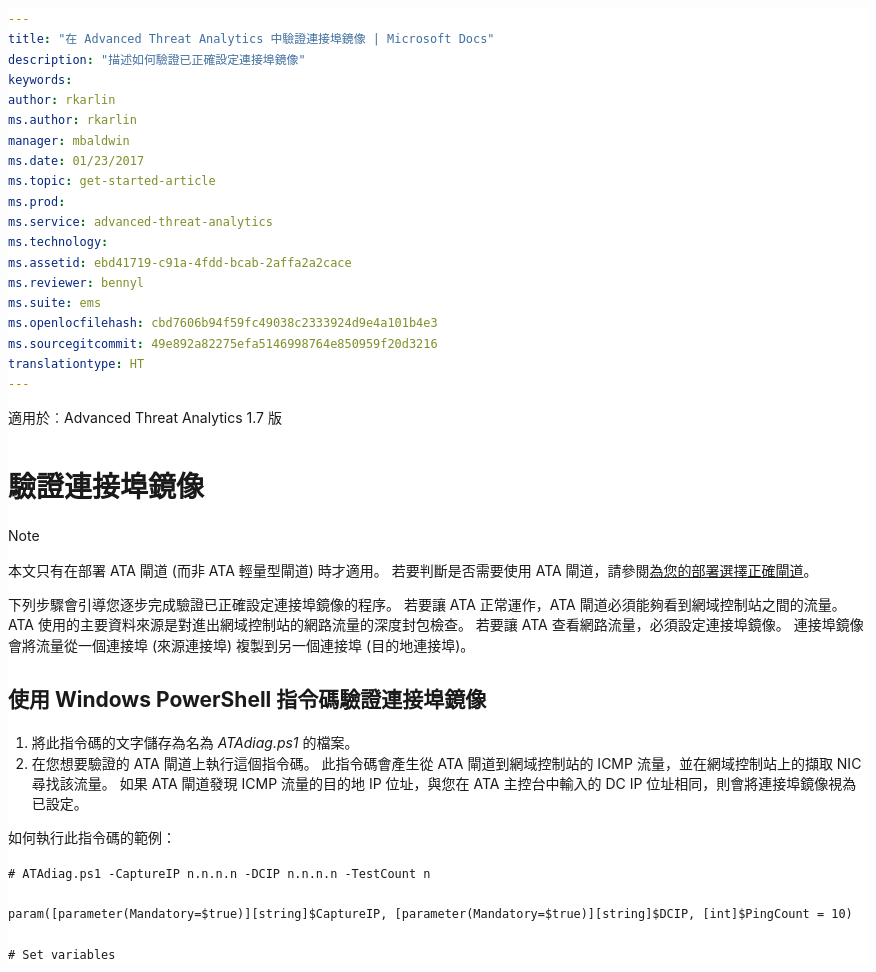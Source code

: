 ```yaml
---
title: "在 Advanced Threat Analytics 中驗證連接埠鏡像 | Microsoft Docs"
description: "描述如何驗證已正確設定連接埠鏡像"
keywords: 
author: rkarlin
ms.author: rkarlin
manager: mbaldwin
ms.date: 01/23/2017
ms.topic: get-started-article
ms.prod: 
ms.service: advanced-threat-analytics
ms.technology: 
ms.assetid: ebd41719-c91a-4fdd-bcab-2affa2a2cace
ms.reviewer: bennyl
ms.suite: ems
ms.openlocfilehash: cbd7606b94f59fc49038c2333924d9e4a101b4e3
ms.sourcegitcommit: 49e892a82275efa5146998764e850959f20d3216
translationtype: HT
---
```

適用於︰Advanced Threat Analytics 1.7 版



# <a name="validate-port-mirroring"></a>驗證連接埠鏡像
> [!NOTE] 
> 本文只有在部署 ATA 閘道 (而非 ATA 輕量型閘道) 時才適用。 若要判斷是否需要使用 ATA 閘道，請參閱[為您的部署選擇正確閘道](/advanced-threat-analytics/plan-design/ata-capacity-planning#choosing-the-right-gateway-type-for-your-deployment)。
 
下列步驟會引導您逐步完成驗證已正確設定連接埠鏡像的程序。 若要讓 ATA 正常運作，ATA 閘道必須能夠看到網域控制站之間的流量。 ATA 使用的主要資料來源是對進出網域控制站的網路流量的深度封包檢查。 若要讓 ATA 查看網路流量，必須設定連接埠鏡像。 連接埠鏡像會將流量從一個連接埠 (來源連接埠) 複製到另一個連接埠 (目的地連接埠)。

## <a name="validate-port-mirroring-using-a-windows-powershell-script"></a>使用 Windows PowerShell 指令碼驗證連接埠鏡像

1. 將此指令碼的文字儲存為名為 *ATAdiag.ps1* 的檔案。
2. 在您想要驗證的 ATA 閘道上執行這個指令碼。
此指令碼會產生從 ATA 閘道到網域控制站的 ICMP 流量，並在網域控制站上的擷取 NIC 尋找該流量。
如果 ATA 閘道發現 ICMP 流量的目的地 IP 位址，與您在 ATA 主控台中輸入的 DC IP 位址相同，則會將連接埠鏡像視為已設定。 

如何執行此指令碼的範例：

    # ATAdiag.ps1 -CaptureIP n.n.n.n -DCIP n.n.n.n -TestCount n
    
    param([parameter(Mandatory=$true)][string]$CaptureIP, [parameter(Mandatory=$true)][string]$DCIP, [int]$PingCount = 10)

    # Set variables
    